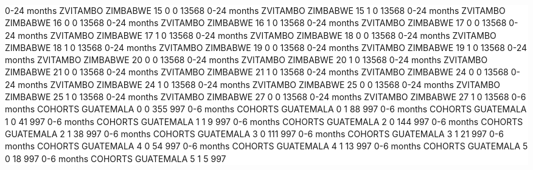 0-24 months   ZVITAMBO         ZIMBABWE                       15                    0        0   13568
0-24 months   ZVITAMBO         ZIMBABWE                       15                    1        0   13568
0-24 months   ZVITAMBO         ZIMBABWE                       16                    0        0   13568
0-24 months   ZVITAMBO         ZIMBABWE                       16                    1        0   13568
0-24 months   ZVITAMBO         ZIMBABWE                       17                    0        0   13568
0-24 months   ZVITAMBO         ZIMBABWE                       17                    1        0   13568
0-24 months   ZVITAMBO         ZIMBABWE                       18                    0        0   13568
0-24 months   ZVITAMBO         ZIMBABWE                       18                    1        0   13568
0-24 months   ZVITAMBO         ZIMBABWE                       19                    0        0   13568
0-24 months   ZVITAMBO         ZIMBABWE                       19                    1        0   13568
0-24 months   ZVITAMBO         ZIMBABWE                       20                    0        0   13568
0-24 months   ZVITAMBO         ZIMBABWE                       20                    1        0   13568
0-24 months   ZVITAMBO         ZIMBABWE                       21                    0        0   13568
0-24 months   ZVITAMBO         ZIMBABWE                       21                    1        0   13568
0-24 months   ZVITAMBO         ZIMBABWE                       24                    0        0   13568
0-24 months   ZVITAMBO         ZIMBABWE                       24                    1        0   13568
0-24 months   ZVITAMBO         ZIMBABWE                       25                    0        0   13568
0-24 months   ZVITAMBO         ZIMBABWE                       25                    1        0   13568
0-24 months   ZVITAMBO         ZIMBABWE                       27                    0        0   13568
0-24 months   ZVITAMBO         ZIMBABWE                       27                    1        0   13568
0-6 months    COHORTS          GUATEMALA                      0                     0      355     997
0-6 months    COHORTS          GUATEMALA                      0                     1       88     997
0-6 months    COHORTS          GUATEMALA                      1                     0       41     997
0-6 months    COHORTS          GUATEMALA                      1                     1        9     997
0-6 months    COHORTS          GUATEMALA                      2                     0      144     997
0-6 months    COHORTS          GUATEMALA                      2                     1       38     997
0-6 months    COHORTS          GUATEMALA                      3                     0      111     997
0-6 months    COHORTS          GUATEMALA                      3                     1       21     997
0-6 months    COHORTS          GUATEMALA                      4                     0       54     997
0-6 months    COHORTS          GUATEMALA                      4                     1       13     997
0-6 months    COHORTS          GUATEMALA                      5                     0       18     997
0-6 months    COHORTS          GUATEMALA                      5                     1        5     997